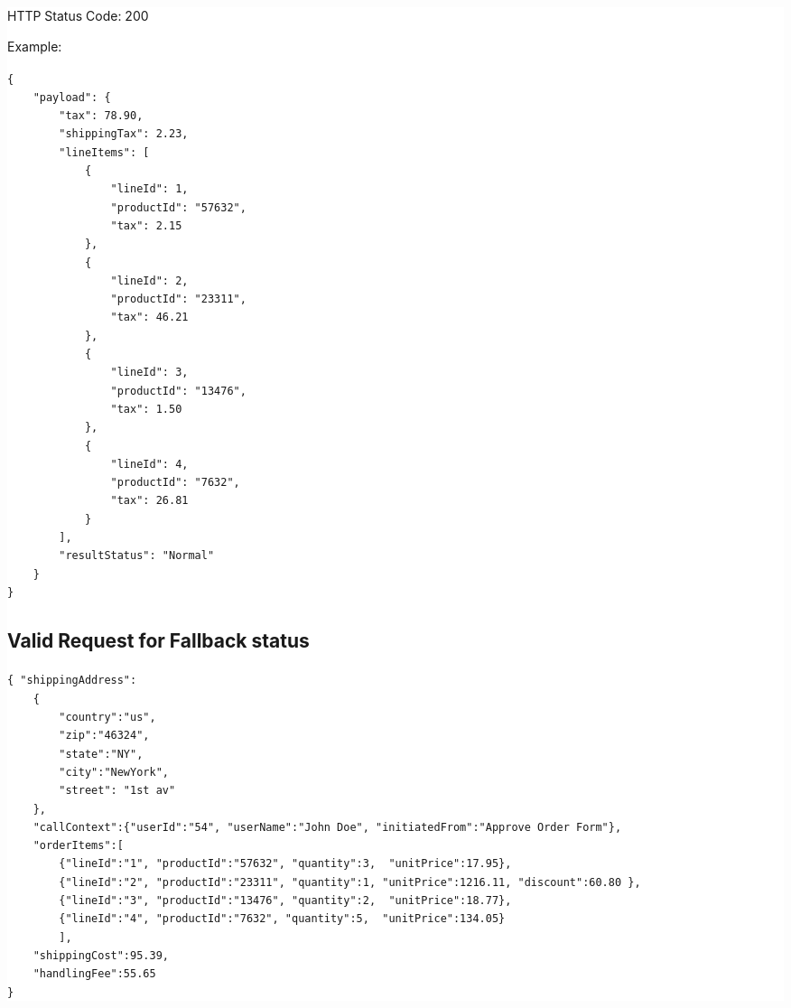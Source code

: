 HTTP Status Code: 200

Example:
```
{
    "payload": {
        "tax": 78.90,
        "shippingTax": 2.23,
        "lineItems": [
            {
                "lineId": 1,
                "productId": "57632",
                "tax": 2.15
            },
            {
                "lineId": 2,
                "productId": "23311",
                "tax": 46.21
            },
            {
                "lineId": 3,
                "productId": "13476",
                "tax": 1.50
            },
            {
                "lineId": 4,
                "productId": "7632",
                "tax": 26.81
            }
        ],
        "resultStatus": "Normal"
    }
}
```

## Valid Request for Fallback status
```
{ "shippingAddress":
    {
        "country":"us",
        "zip":"46324",
        "state":"NY",
        "city":"NewYork",
        "street": "1st av"
    },
    "callContext":{"userId":"54", "userName":"John Doe", "initiatedFrom":"Approve Order Form"},
    "orderItems":[
        {"lineId":"1", "productId":"57632", "quantity":3,  "unitPrice":17.95},
        {"lineId":"2", "productId":"23311", "quantity":1, "unitPrice":1216.11, "discount":60.80 },
        {"lineId":"3", "productId":"13476", "quantity":2,  "unitPrice":18.77},
        {"lineId":"4", "productId":"7632", "quantity":5,  "unitPrice":134.05}
        ],
    "shippingCost":95.39,
    "handlingFee":55.65
}
```
